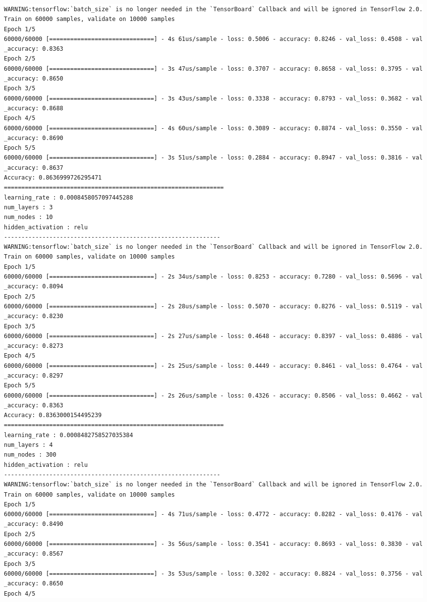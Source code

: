     WARNING:tensorflow:`batch_size` is no longer needed in the `TensorBoard` Callback and will be ignored in TensorFlow 2.0.
    Train on 60000 samples, validate on 10000 samples
    Epoch 1/5
    60000/60000 [==============================] - 4s 61us/sample - loss: 0.5006 - accuracy: 0.8246 - val_loss: 0.4508 - val_accuracy: 0.8363
    Epoch 2/5
    60000/60000 [==============================] - 3s 47us/sample - loss: 0.3707 - accuracy: 0.8658 - val_loss: 0.3795 - val_accuracy: 0.8650
    Epoch 3/5
    60000/60000 [==============================] - 3s 43us/sample - loss: 0.3338 - accuracy: 0.8793 - val_loss: 0.3682 - val_accuracy: 0.8688
    Epoch 4/5
    60000/60000 [==============================] - 4s 60us/sample - loss: 0.3089 - accuracy: 0.8874 - val_loss: 0.3550 - val_accuracy: 0.8690
    Epoch 5/5
    60000/60000 [==============================] - 3s 51us/sample - loss: 0.2884 - accuracy: 0.8947 - val_loss: 0.3816 - val_accuracy: 0.8637
    Accuracy: 0.8636999726295471
    ===============================================================
    learning_rate : 0.0008458057097445288
    num_layers : 3
    num_nodes : 10
    hidden_activation : relu
    --------------------------------------------------------------
    WARNING:tensorflow:`batch_size` is no longer needed in the `TensorBoard` Callback and will be ignored in TensorFlow 2.0.
    Train on 60000 samples, validate on 10000 samples
    Epoch 1/5
    60000/60000 [==============================] - 2s 34us/sample - loss: 0.8253 - accuracy: 0.7280 - val_loss: 0.5696 - val_accuracy: 0.8094
    Epoch 2/5
    60000/60000 [==============================] - 2s 28us/sample - loss: 0.5070 - accuracy: 0.8276 - val_loss: 0.5119 - val_accuracy: 0.8230
    Epoch 3/5
    60000/60000 [==============================] - 2s 27us/sample - loss: 0.4648 - accuracy: 0.8397 - val_loss: 0.4886 - val_accuracy: 0.8273
    Epoch 4/5
    60000/60000 [==============================] - 2s 25us/sample - loss: 0.4449 - accuracy: 0.8461 - val_loss: 0.4764 - val_accuracy: 0.8297
    Epoch 5/5
    60000/60000 [==============================] - 2s 26us/sample - loss: 0.4326 - accuracy: 0.8506 - val_loss: 0.4662 - val_accuracy: 0.8363
    Accuracy: 0.8363000154495239
    ===============================================================
    learning_rate : 0.0008482758527035384
    num_layers : 4
    num_nodes : 300
    hidden_activation : relu
    --------------------------------------------------------------
    WARNING:tensorflow:`batch_size` is no longer needed in the `TensorBoard` Callback and will be ignored in TensorFlow 2.0.
    Train on 60000 samples, validate on 10000 samples
    Epoch 1/5
    60000/60000 [==============================] - 4s 71us/sample - loss: 0.4772 - accuracy: 0.8282 - val_loss: 0.4176 - val_accuracy: 0.8490
    Epoch 2/5
    60000/60000 [==============================] - 3s 56us/sample - loss: 0.3541 - accuracy: 0.8693 - val_loss: 0.3830 - val_accuracy: 0.8567
    Epoch 3/5
    60000/60000 [==============================] - 3s 53us/sample - loss: 0.3202 - accuracy: 0.8824 - val_loss: 0.3756 - val_accuracy: 0.8650
    Epoch 4/5